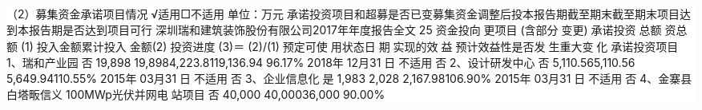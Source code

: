 （2）募集资金承诺项目情况
√适用□不适用
单位：万元
承诺投资项目和超募是否已变募集资金调整后投本报告期截至期末截至期末项目达到本报告期是否达到项目可行
深圳瑞和建筑装饰股份有限公司2017年年度报告全文
25
资金投向
更项目
(含部分
变更)
承诺投资
总额
资总额
(1)
投入金额累计投入
金额(2)
投资进度
(3)＝
(2)/(1)
预定可使
用状态日
期
实现的效
益
预计效益性是否发
生重大变
化
承诺投资项目
1、瑞和产业园
否
19,898
19,8984,223.8119,136.94
96.17%
2018年
12月31
日
不适用
否
2、设计研发中心
否
5,110.565,110.56
5,649.94110.55%
2015年
03月31
日
不适用
否
3、企业信息化
是
1,983
2,028
2,167.98106.90%
2015年
03月31
日
不适用
否
4、金寨县白塔畈信义
100MWp光伏并网电
站项目
否
40,000
40,00036,000
90.00%